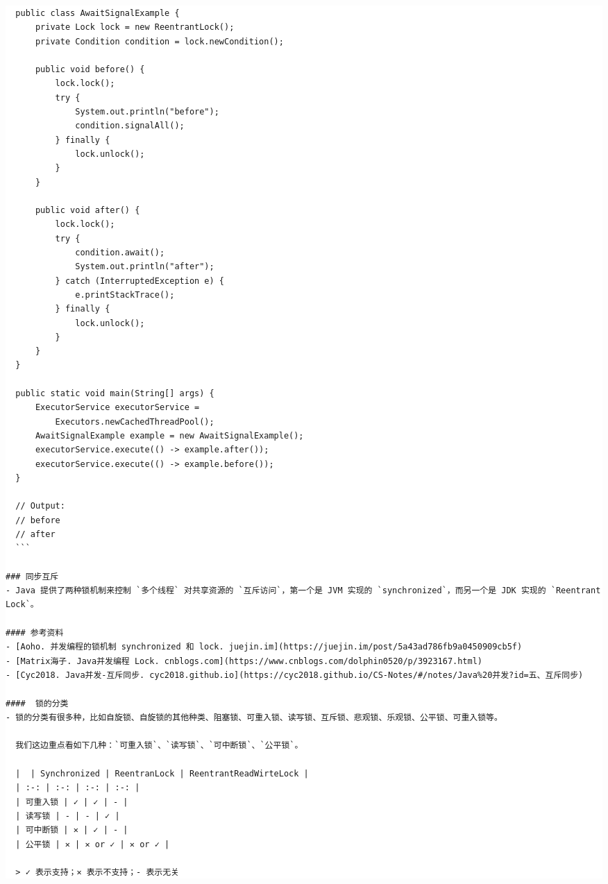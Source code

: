   ```
	public class AwaitSignalExample {
	    private Lock lock = new ReentrantLock();
	    private Condition condition = lock.newCondition();

	    public void before() {
	        lock.lock();
	        try {
	            System.out.println("before");
	            condition.signalAll();
	        } finally {
	            lock.unlock();
	        }
	    }

	    public void after() {
	        lock.lock();
	        try {
	            condition.await();
	            System.out.println("after");
	        } catch (InterruptedException e) {
	            e.printStackTrace();
	        } finally {
	            lock.unlock();
	        }
	    }
	}

	public static void main(String[] args) {
	    ExecutorService executorService = 
	        Executors.newCachedThreadPool();
	    AwaitSignalExample example = new AwaitSignalExample();
	    executorService.execute(() -> example.after());
	    executorService.execute(() -> example.before());
	}

	// Output:
	// before
	// after
	```

### 同步互斥
- Java 提供了两种锁机制来控制 `多个线程` 对共享资源的 `互斥访问`，第一个是 JVM 实现的 `synchronized`，而另一个是 JDK 实现的 `ReentrantLock`。

#### 参考资料
- [Aoho. 并发编程的锁机制 synchronized 和 lock. juejin.im](https://juejin.im/post/5a43ad786fb9a0450909cb5f)
- [Matrix海子. Java并发编程 Lock. cnblogs.com](https://www.cnblogs.com/dolphin0520/p/3923167.html)
- [Cyc2018. Java并发-互斥同步. cyc2018.github.io](https://cyc2018.github.io/CS-Notes/#/notes/Java%20并发?id=五、互斥同步)

####  锁的分类
- 锁的分类有很多种，比如自旋锁、自旋锁的其他种类、阻塞锁、可重入锁、读写锁、互斥锁、悲观锁、乐观锁、公平锁、可重入锁等。

	我们这边重点看如下几种：`可重入锁`、`读写锁`、`可中断锁`、`公平锁`。
	
	|  | Synchronized | ReentranLock | ReentrantReadWirteLock |
	| :-: | :-: | :-: | :-: |
	| 可重入锁 | ✓ | ✓ | - |
	| 读写锁 | - | - | ✓ |
	| 可中断锁 | ✕ | ✓ | - |
	| 公平锁 | ✕ | ✕ or ✓ | ✕ or ✓ |
	
	> ✓ 表示支持；✕ 表示不支持；- 表示无关

  ```